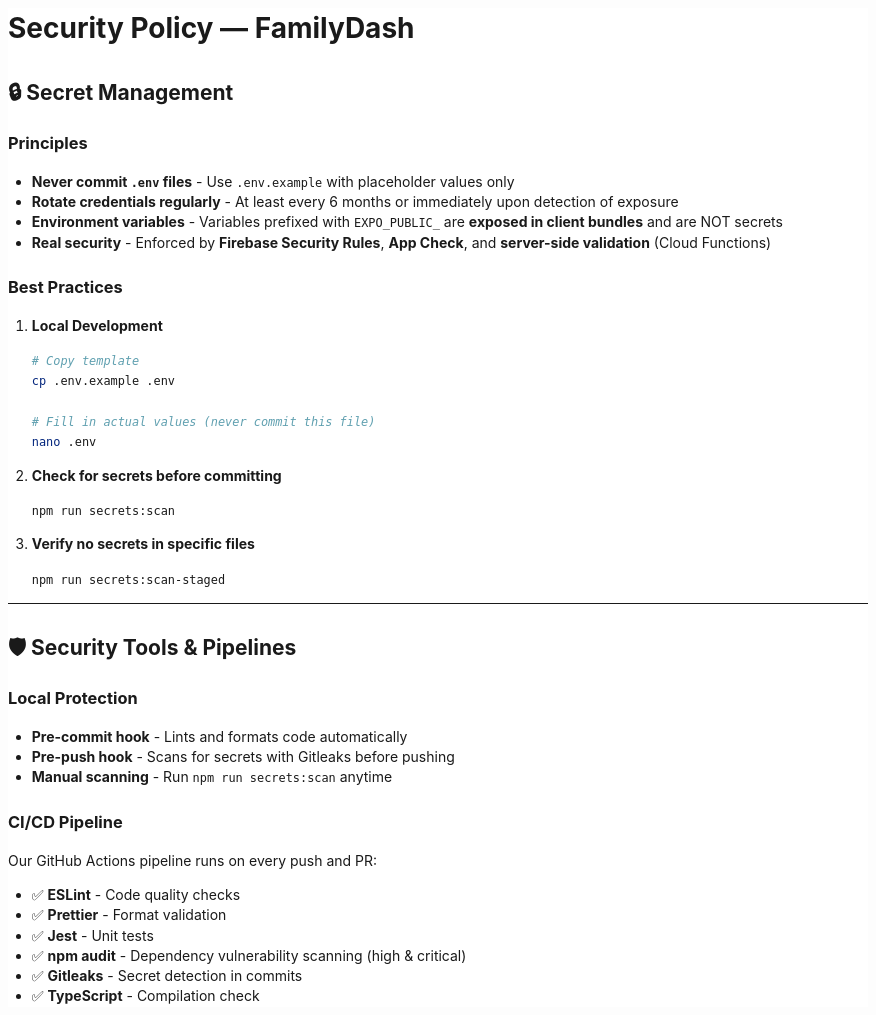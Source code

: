 # Security Policy — FamilyDash

## 🔒 Secret Management

### Principles

- **Never commit `.env` files** - Use `.env.example` with placeholder values only
- **Rotate credentials regularly** - At least every 6 months or immediately upon detection of exposure
- **Environment variables** - Variables prefixed with `EXPO_PUBLIC_` are **exposed in client bundles** and are NOT secrets
- **Real security** - Enforced by **Firebase Security Rules**, **App Check**, and **server-side validation** (Cloud Functions)

### Best Practices

1. **Local Development**
   ```bash
   # Copy template
   cp .env.example .env
   
   # Fill in actual values (never commit this file)
   nano .env
   ```

2. **Check for secrets before committing**
   ```bash
   npm run secrets:scan
   ```

3. **Verify no secrets in specific files**
   ```bash
   npm run secrets:scan-staged
   ```

---

## 🛡️ Security Tools & Pipelines

### Local Protection

- **Pre-commit hook** - Lints and formats code automatically
- **Pre-push hook** - Scans for secrets with Gitleaks before pushing
- **Manual scanning** - Run `npm run secrets:scan` anytime

### CI/CD Pipeline

Our GitHub Actions pipeline runs on every push and PR:

- ✅ **ESLint** - Code quality checks
- ✅ **Prettier** - Format validation
- ✅ **Jest** - Unit tests
- ✅ **npm audit** - Dependency vulnerability scanning (high & critical)
- ✅ **Gitleaks** - Secret detection in commits
- ✅ **TypeScript** - Compilation check
